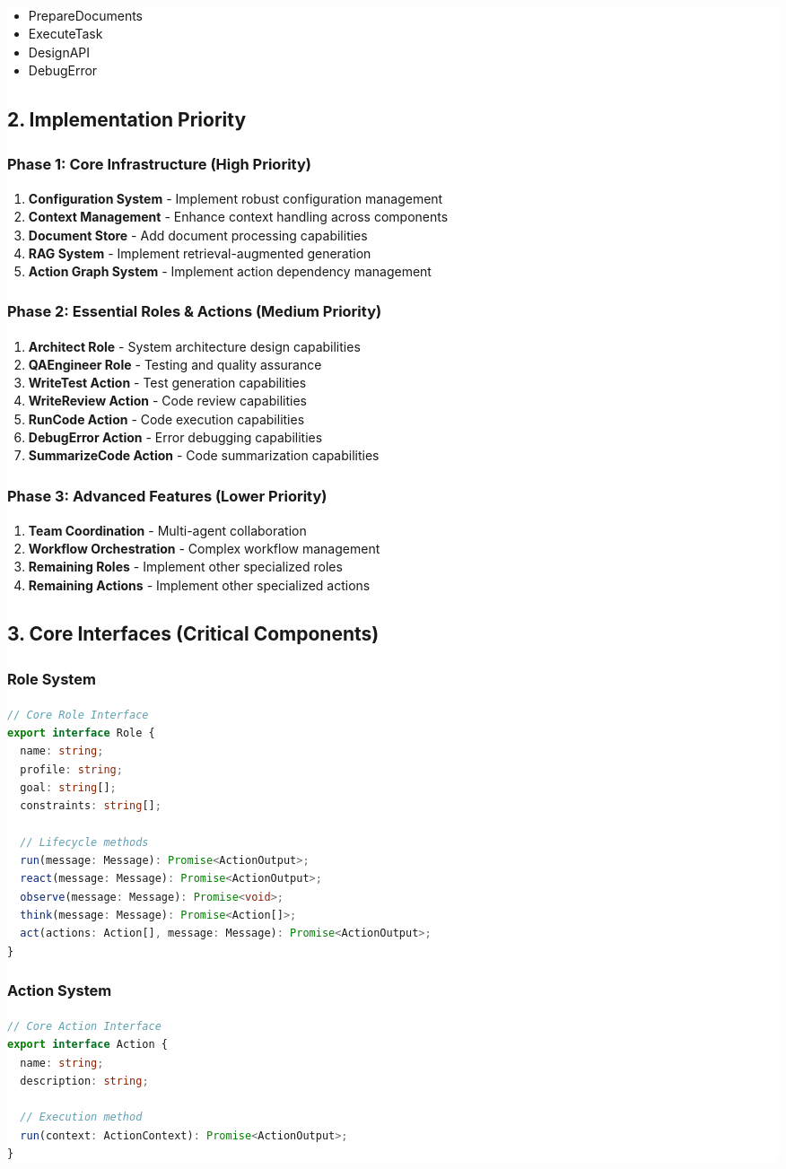 - PrepareDocuments
- ExecuteTask
- DesignAPI
- DebugError

## 2. Implementation Priority

### Phase 1: Core Infrastructure (High Priority)
1. **Configuration System** - Implement robust configuration management
2. **Context Management** - Enhance context handling across components
3. **Document Store** - Add document processing capabilities
4. **RAG System** - Implement retrieval-augmented generation
5. **Action Graph System** - Implement action dependency management

### Phase 2: Essential Roles & Actions (Medium Priority)
1. **Architect Role** - System architecture design capabilities
2. **QAEngineer Role** - Testing and quality assurance
3. **WriteTest Action** - Test generation capabilities
4. **WriteReview Action** - Code review capabilities
5. **RunCode Action** - Code execution capabilities
6. **DebugError Action** - Error debugging capabilities
7. **SummarizeCode Action** - Code summarization capabilities

### Phase 3: Advanced Features (Lower Priority)
1. **Team Coordination** - Multi-agent collaboration
2. **Workflow Orchestration** - Complex workflow management
3. **Remaining Roles** - Implement other specialized roles
4. **Remaining Actions** - Implement other specialized actions

## 3. Core Interfaces (Critical Components)

### Role System
```typescript
// Core Role Interface
export interface Role {
  name: string;
  profile: string;
  goal: string[];
  constraints: string[];
  
  // Lifecycle methods
  run(message: Message): Promise<ActionOutput>;
  react(message: Message): Promise<ActionOutput>;
  observe(message: Message): Promise<void>;
  think(message: Message): Promise<Action[]>;
  act(actions: Action[], message: Message): Promise<ActionOutput>;
}
```

### Action System
```typescript
// Core Action Interface
export interface Action {
  name: string;
  description: string;
  
  // Execution method
  run(context: ActionContext): Promise<ActionOutput>;
}
```
